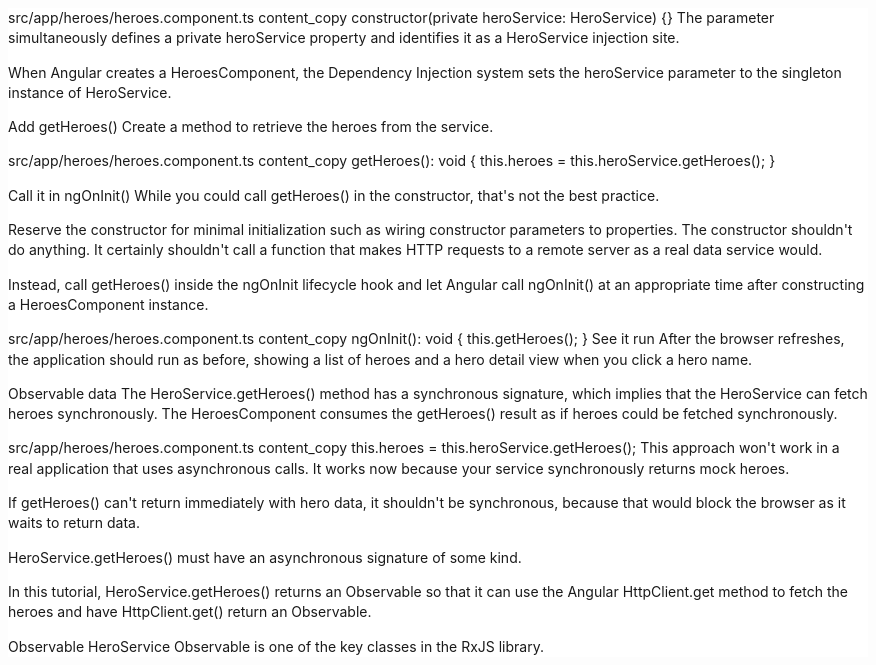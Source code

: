src/app/heroes/heroes.component.ts
content_copy
constructor(private heroService: HeroService) {}
The parameter simultaneously defines a private heroService property and identifies it as a HeroService injection site.

When Angular creates a HeroesComponent, the Dependency Injection system sets the heroService parameter to the singleton instance of HeroService.

Add getHeroes()
Create a method to retrieve the heroes from the service.

src/app/heroes/heroes.component.ts
content_copy
getHeroes(): void {
this.heroes = this.heroService.getHeroes();
}

Call it in ngOnInit()
While you could call getHeroes() in the constructor, that's not the best practice.

Reserve the constructor for minimal initialization such as wiring constructor parameters to properties. The constructor shouldn't do anything. It certainly shouldn't call a function that makes HTTP requests to a remote server as a real data service would.

Instead, call getHeroes() inside the ngOnInit lifecycle hook and let Angular call ngOnInit() at an appropriate time after constructing a HeroesComponent instance.

src/app/heroes/heroes.component.ts
content_copy
ngOnInit(): void {
this.getHeroes();
}
See it run
After the browser refreshes, the application should run as before, showing a list of heroes and a hero detail view when you click a hero name.

Observable data
The HeroService.getHeroes() method has a synchronous signature, which implies that the HeroService can fetch heroes synchronously. The HeroesComponent consumes the getHeroes() result as if heroes could be fetched synchronously.

src/app/heroes/heroes.component.ts
content_copy
this.heroes = this.heroService.getHeroes();
This approach won't work in a real application that uses asynchronous calls. It works now because your service synchronously returns mock heroes.

If getHeroes() can't return immediately with hero data, it shouldn't be synchronous, because that would block the browser as it waits to return data.

HeroService.getHeroes() must have an asynchronous signature of some kind.

In this tutorial, HeroService.getHeroes() returns an Observable so that it can use the Angular HttpClient.get method to fetch the heroes and have HttpClient.get() return an Observable.

Observable HeroService
Observable is one of the key classes in the RxJS library.
